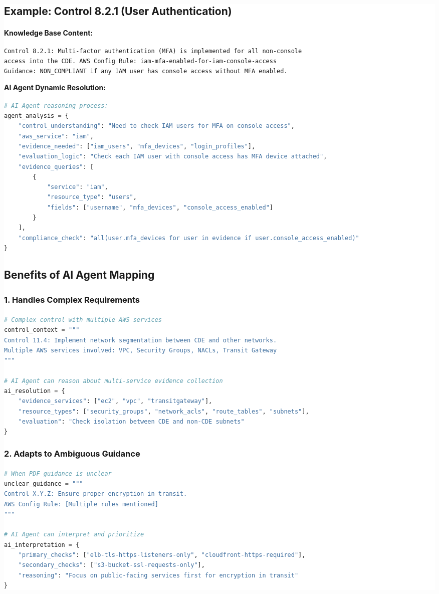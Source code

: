 ## Example: Control 8.2.1 (User Authentication)

**Knowledge Base Content:**
```
Control 8.2.1: Multi-factor authentication (MFA) is implemented for all non-console 
access into the CDE. AWS Config Rule: iam-mfa-enabled-for-iam-console-access
Guidance: NON_COMPLIANT if any IAM user has console access without MFA enabled.
```

**AI Agent Dynamic Resolution:**
```python
# AI Agent reasoning process:
agent_analysis = {
    "control_understanding": "Need to check IAM users for MFA on console access",
    "aws_service": "iam",
    "evidence_needed": ["iam_users", "mfa_devices", "login_profiles"],
    "evaluation_logic": "Check each IAM user with console access has MFA device attached",
    "evidence_queries": [
        {
            "service": "iam",
            "resource_type": "users",
            "fields": ["username", "mfa_devices", "console_access_enabled"]
        }
    ],
    "compliance_check": "all(user.mfa_devices for user in evidence if user.console_access_enabled)"
}
```

## Benefits of AI Agent Mapping

### 1. Handles Complex Requirements
```python
# Complex control with multiple AWS services
control_context = """
Control 11.4: Implement network segmentation between CDE and other networks.
Multiple AWS services involved: VPC, Security Groups, NACLs, Transit Gateway
"""

# AI Agent can reason about multi-service evidence collection
ai_resolution = {
    "evidence_services": ["ec2", "vpc", "transitgateway"],
    "resource_types": ["security_groups", "network_acls", "route_tables", "subnets"],
    "evaluation": "Check isolation between CDE and non-CDE subnets"
}
```

### 2. Adapts to Ambiguous Guidance
```python
# When PDF guidance is unclear
unclear_guidance = """
Control X.Y.Z: Ensure proper encryption in transit.
AWS Config Rule: [Multiple rules mentioned]
"""

# AI Agent can interpret and prioritize
ai_interpretation = {
    "primary_checks": ["elb-tls-https-listeners-only", "cloudfront-https-required"],
    "secondary_checks": ["s3-bucket-ssl-requests-only"],
    "reasoning": "Focus on public-facing services first for encryption in transit"
}
```
